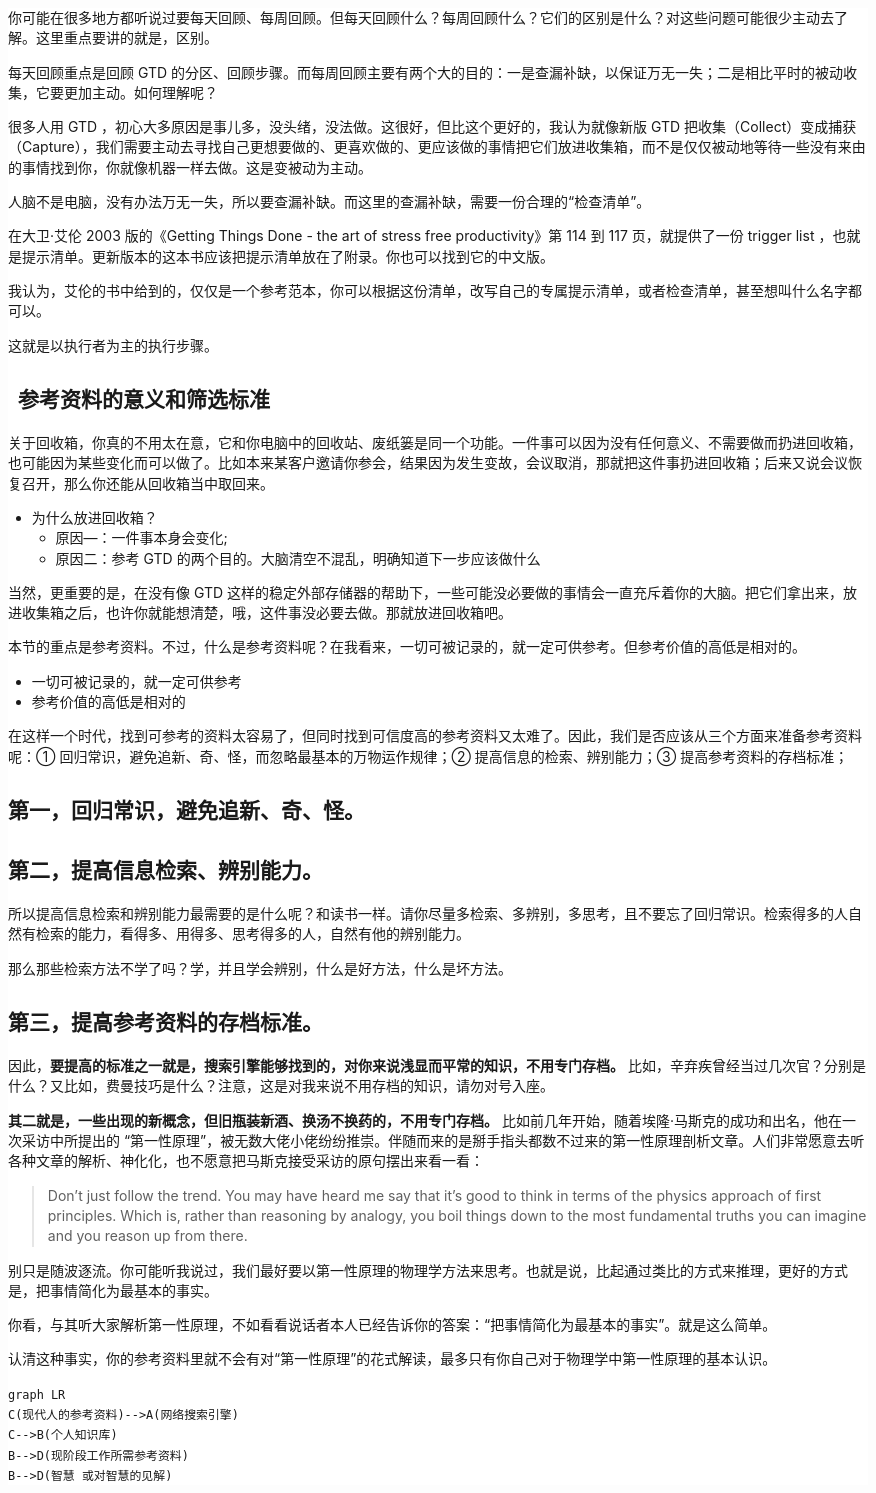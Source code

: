 你可能在很多地方都听说过要每天回顾、每周回顾。但每天回顾什么？每周回顾什么？它们的区别是什么？对这些问题可能很少主动去了解。这里重点要讲的就是，区别。

每天回顾重点是回顾 GTD 的分区、回顾步骤。而每周回顾主要有两个大的目的：一是查漏补缺，以保证万无一失；二是相比平时的被动收集，它要更加主动。如何理解呢？

很多人用 GTD ，初心大多原因是事儿多，没头绪，没法做。这很好，但比这个更好的，我认为就像新版 GTD 把收集（Collect）变成捕获（Capture），我们需要主动去寻找自己更想要做的、更喜欢做的、更应该做的事情把它们放进收集箱，而不是仅仅被动地等待一些没有来由的事情找到你，你就像机器一样去做。这是变被动为主动。

人脑不是电脑，没有办法万无一失，所以要查漏补缺。而这里的查漏补缺，需要一份合理的“检查清单”。

在大卫·艾伦 2003 版的《Getting Things Done - the art of stress free productivity》第 114 到 117 页，就提供了一份 trigger list ，也就是提示清单。更新版本的这本书应该把提示清单放在了附录。你也可以找到它的中文版。

我认为，艾伦的书中给到的，仅仅是一个参考范本，你可以根据这份清单，改写自己的专属提示清单，或者检查清单，甚至想叫什么名字都可以。

这就是以执行者为主的执行步骤。

##   参考资料的意义和筛选标准

关于回收箱，你真的不用太在意，它和你电脑中的回收站、废纸篓是同一个功能。一件事可以因为没有任何意义、不需要做而扔进回收箱，也可能因为某些变化而可以做了。比如本来某客户邀请你参会，结果因为发生变故，会议取消，那就把这件事扔进回收箱；后来又说会议恢复召开，那么你还能从回收箱当中取回来。

- 为什么放进回收箱？
  - 原因—：一件事本身会变化;
  - 原因二：参考 GTD 的两个目的。大脑清空不混乱，明确知道下一步应该做什么

当然，更重要的是，在没有像 GTD 这样的稳定外部存储器的帮助下，一些可能没必要做的事情会一直充斥着你的大脑。把它们拿出来，放进收集箱之后，也许你就能想清楚，哦，这件事没必要去做。那就放进回收箱吧。

本节的重点是参考资料。不过，什么是参考资料呢？在我看来，一切可被记录的，就一定可供参考。但参考价值的高低是相对的。

- 一切可被记录的，就一定可供参考
- 参考价值的高低是相对的

在这样一个时代，找到可参考的资料太容易了，但同时找到可信度高的参考资料又太难了。因此，我们是否应该从三个方面来准备参考资料呢：① 回归常识，避免追新、奇、怪，而忽略最基本的万物运作规律；② 提高信息的检索、辨别能力；③ 提高参考资料的存档标准；

## 第一，回归常识，避免追新、奇、怪。

## 第二，提高信息检索、辨别能力。

所以提高信息检索和辨别能力最需要的是什么呢？和读书一样。请你尽量多检索、多辨别，多思考，且不要忘了回归常识。检索得多的人自然有检索的能力，看得多、用得多、思考得多的人，自然有他的辨别能力。

那么那些检索方法不学了吗？学，并且学会辨别，什么是好方法，什么是坏方法。

## 第三，提高参考资料的存档标准。

因此，**要提高的标准之一就是，搜索引擎能够找到的，对你来说浅显而平常的知识，不用专门存档。** 比如，辛弃疾曾经当过几次官？分别是什么？又比如，费曼技巧是什么？注意，这是对我来说不用存档的知识，请勿对号入座。

**其二就是，一些出现的新概念，但旧瓶装新酒、换汤不换药的，不用专门存档。** 比如前几年开始，随着埃隆·马斯克的成功和出名，他在一次采访中所提出的 “第一性原理”，被无数大佬小佬纷纷推崇。伴随而来的是掰手指头都数不过来的第一性原理剖析文章。人们非常愿意去听各种文章的解析、神化化，也不愿意把马斯克接受采访的原句摆出来看一看：

> Don’t just follow the trend. You may have heard me say that it’s good to think in terms of the physics approach of first principles. Which is, rather than reasoning by analogy, you boil things down to the most fundamental truths you can imagine and you reason up from there.

别只是随波逐流。你可能听我说过，我们最好要以第一性原理的物理学方法来思考。也就是说，比起通过类比的方式来推理，更好的方式是，把事情简化为最基本的事实。

你看，与其听大家解析第一性原理，不如看看说话者本人已经告诉你的答案：“把事情简化为最基本的事实”。就是这么简单。

认清这种事实，你的参考资料里就不会有对“第一性原理”的花式解读，最多只有你自己对于物理学中第一性原理的基本认识。


```mermaid
graph LR
C(现代人的参考资料)-->A(网络搜索引擎)
C-->B(个人知识库)
B-->D(现阶段工作所需参考资料)
B-->D(智慧 或对智慧的见解)
```